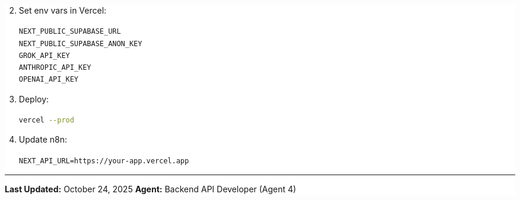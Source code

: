 2. Set env vars in Vercel:
   ```
   NEXT_PUBLIC_SUPABASE_URL
   NEXT_PUBLIC_SUPABASE_ANON_KEY
   GROK_API_KEY
   ANTHROPIC_API_KEY
   OPENAI_API_KEY
   ```

3. Deploy:
   ```bash
   vercel --prod
   ```

4. Update n8n:
   ```
   NEXT_API_URL=https://your-app.vercel.app
   ```

---

**Last Updated:** October 24, 2025
**Agent:** Backend API Developer (Agent 4)
